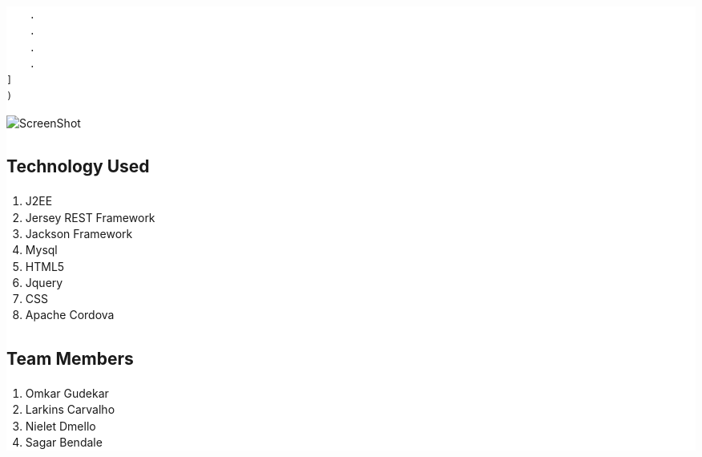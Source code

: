 ```
    .
    .
    .
    .
]
)
```
![ScreenShot](https://cloud.githubusercontent.com/assets/3395564/5386412/9174f6d0-8080-11e4-8817-a25f673d4cc8.png)



Technology Used
----------------

1. J2EE
2. Jersey REST Framework
3. Jackson Framework
4. Mysql
5. HTML5
6. Jquery
7. CSS
8. Apache Cordova

Team Members
-------------
1. Omkar Gudekar
2. Larkins Carvalho
3. Nielet Dmello
4. Sagar Bendale

